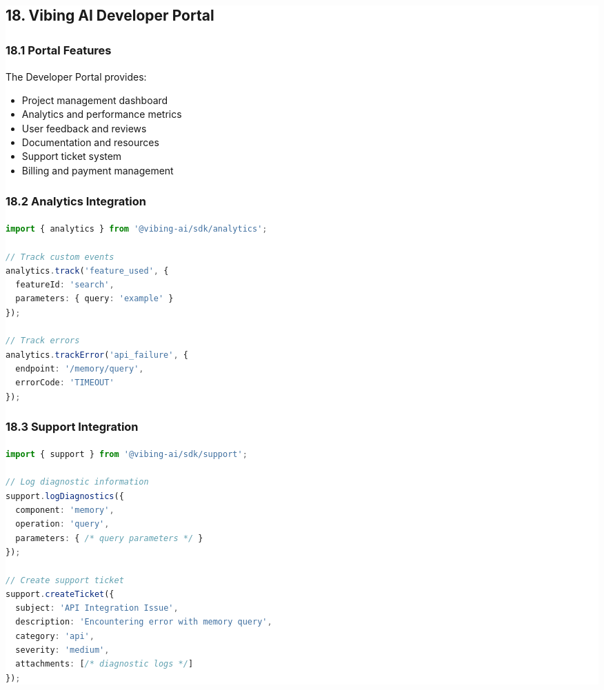 ## 18. Vibing AI Developer Portal

### 18.1 Portal Features

The Developer Portal provides:

- Project management dashboard
- Analytics and performance metrics
- User feedback and reviews
- Documentation and resources
- Support ticket system
- Billing and payment management

### 18.2 Analytics Integration

```typescript
import { analytics } from '@vibing-ai/sdk/analytics';

// Track custom events
analytics.track('feature_used', {
  featureId: 'search',
  parameters: { query: 'example' }
});

// Track errors
analytics.trackError('api_failure', {
  endpoint: '/memory/query',
  errorCode: 'TIMEOUT'
});
```

### 18.3 Support Integration

```typescript
import { support } from '@vibing-ai/sdk/support';

// Log diagnostic information
support.logDiagnostics({
  component: 'memory',
  operation: 'query',
  parameters: { /* query parameters */ }
});

// Create support ticket
support.createTicket({
  subject: 'API Integration Issue',
  description: 'Encountering error with memory query',
  category: 'api',
  severity: 'medium',
  attachments: [/* diagnostic logs */]
});
```
